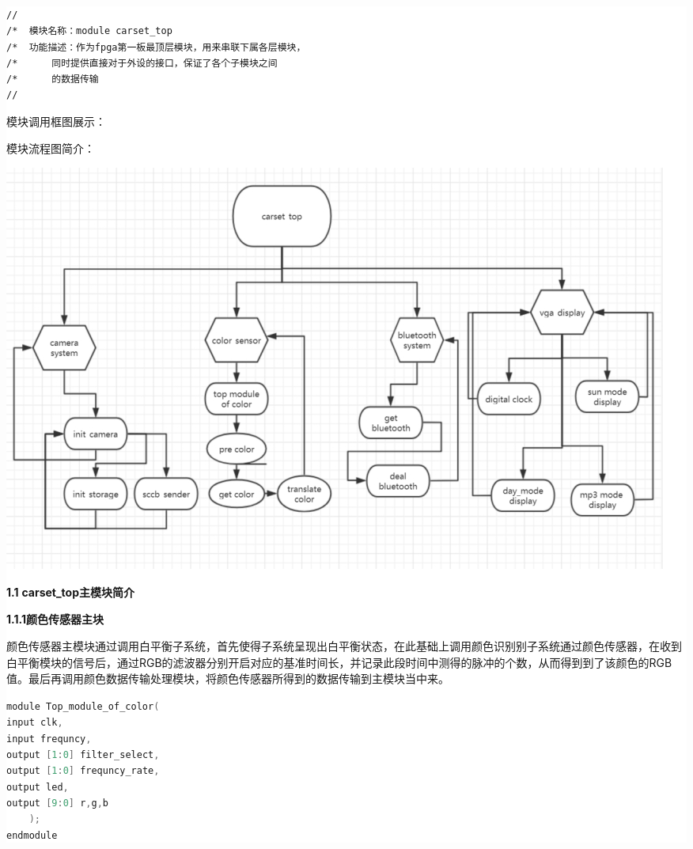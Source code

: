 ```
//
/*  模块名称：module carset_top
/*  功能描述：作为fpga第一板最顶层模块，用来串联下属各层模块，
/*      同时提供直接对于外设的接口，保证了各个子模块之间
/*      的数据传输
//
```

模块调用框图展示：

模块流程图简介：

![img](./pic/wps113.jpg) 

**1.1** **carset_top主模块简介**

**1.1.1颜色传感器主块**

颜色传感器主模块通过调用白平衡子系统，首先使得子系统呈现出白平衡状态，在此基础上调用颜色识别别子系统通过颜色传感器，在收到白平衡模块的信号后，通过RGB的滤波器分别开启对应的基准时间长，并记录此段时间中测得的脉冲的个数，从而得到到了该颜色的RGB值。最后再调用颜色数据传输处理模块，将颜色传感器所得到的数据传输到主模块当中来。

```verilog
module Top_module_of_color(
input clk,
input frequncy,
output [1:0] filter_select,
output [1:0] frequncy_rate,
output led,
output [9:0] r,g,b
    );
endmodule 
```
